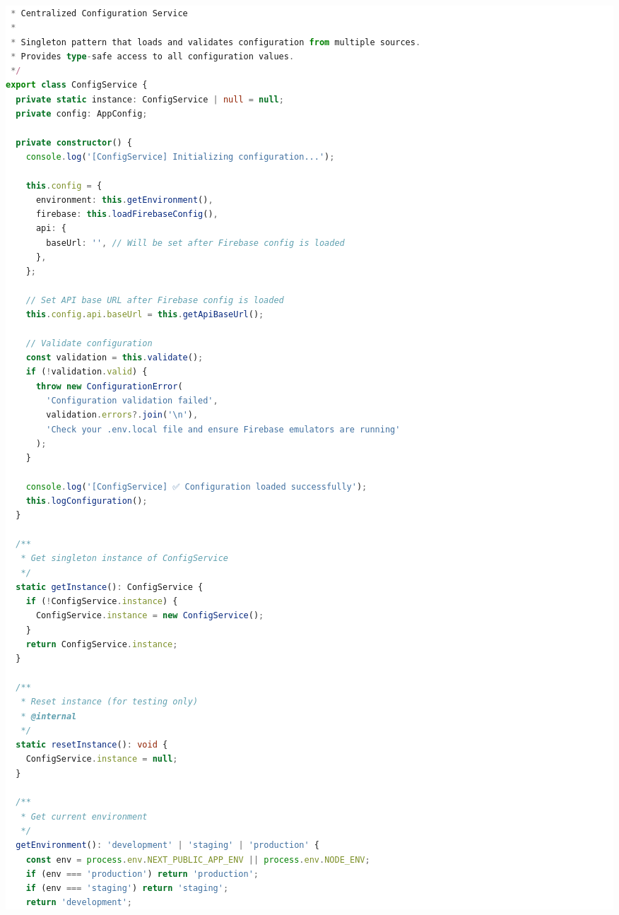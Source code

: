 ```typescript
 * Centralized Configuration Service
 *
 * Singleton pattern that loads and validates configuration from multiple sources.
 * Provides type-safe access to all configuration values.
 */
export class ConfigService {
  private static instance: ConfigService | null = null;
  private config: AppConfig;

  private constructor() {
    console.log('[ConfigService] Initializing configuration...');

    this.config = {
      environment: this.getEnvironment(),
      firebase: this.loadFirebaseConfig(),
      api: {
        baseUrl: '', // Will be set after Firebase config is loaded
      },
    };

    // Set API base URL after Firebase config is loaded
    this.config.api.baseUrl = this.getApiBaseUrl();

    // Validate configuration
    const validation = this.validate();
    if (!validation.valid) {
      throw new ConfigurationError(
        'Configuration validation failed',
        validation.errors?.join('\n'),
        'Check your .env.local file and ensure Firebase emulators are running'
      );
    }

    console.log('[ConfigService] ✅ Configuration loaded successfully');
    this.logConfiguration();
  }

  /**
   * Get singleton instance of ConfigService
   */
  static getInstance(): ConfigService {
    if (!ConfigService.instance) {
      ConfigService.instance = new ConfigService();
    }
    return ConfigService.instance;
  }

  /**
   * Reset instance (for testing only)
   * @internal
   */
  static resetInstance(): void {
    ConfigService.instance = null;
  }

  /**
   * Get current environment
   */
  getEnvironment(): 'development' | 'staging' | 'production' {
    const env = process.env.NEXT_PUBLIC_APP_ENV || process.env.NODE_ENV;
    if (env === 'production') return 'production';
    if (env === 'staging') return 'staging';
    return 'development';
```